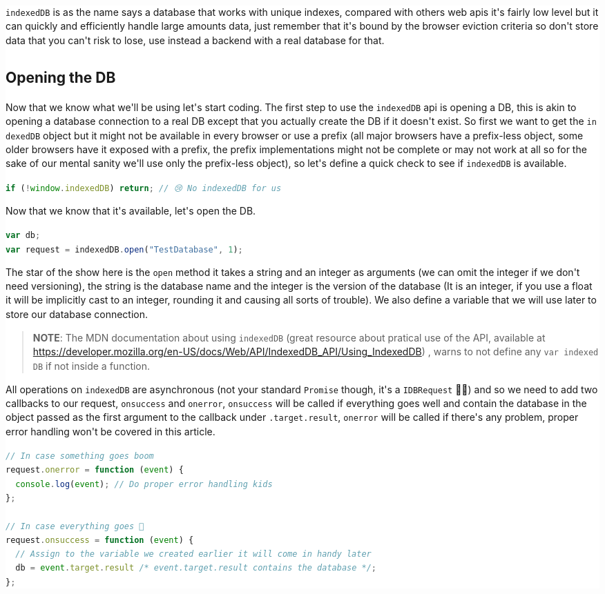 `indexedDB` is as the name says a database that works with unique indexes,
compared with others web apis it's fairly low level but it can quickly and
efficiently handle large amounts data, just remember that it's bound by the
browser eviction criteria so don't store data that you can't risk to lose, use
instead a backend with a real database for that.

## Opening the DB

Now that we know what we'll be using let's start coding. The first step to use
the `indexedDB` api is opening a DB, this is akin to opening a database
connection to a real DB except that you actually create the DB if it doesn't
exist. So first we want to get the `indexedDB` object but it might not be
available in every browser or use a prefix (all major browsers have a
prefix-less object, some older browsers have it exposed with a prefix, the
prefix implementations might not be complete or may not work at all so for the
sake of our mental sanity we'll use only the prefix-less object), so
let's define a quick check to see if `indexedDB` is available.

```javascript
if (!window.indexedDB) return; // 😢 No indexedDB for us
```

Now that we know that it's available, let's open the DB.

```javascript
var db;
var request = indexedDB.open("TestDatabase", 1);
```

The star of the show here is the `open` method it takes a string and an integer
as arguments (we can omit the integer if we don't need versioning), the string
is the database name and the integer is the version of the database (It is an
integer, if you use a float it will be implicitly cast to an integer, rounding
it and causing all sorts of trouble). We also define a variable that we will
use later to store our database connection.

> **NOTE**: The MDN documentation about using `indexedDB` (great resource about
> pratical use of the API, available at https://developer.mozilla.org/en-US/docs/Web/API/IndexedDB_API/Using_IndexedDB)
> , warns to not define any `var indexedDB` if not inside a function.

All operations on `indexedDB` are asynchronous (not your standard `Promise`
though, it's a `IDBRequest` 🤷‍♂️) and so we need to add two callbacks
to our request, `onsuccess` and `onerror`, `onsuccess` will be called if everything
goes well and contain the database in the object passed as the first argument
to the callback under `.target.result`, `onerror` will be called if there's any
problem, proper error handling won't be covered in this article.

```javascript
// In case something goes boom
request.onerror = function (event) {
  console.log(event); // Do proper error handling kids
};

// In case everything goes 🥳
request.onsuccess = function (event) {
  // Assign to the variable we created earlier it will come in handy later
  db = event.target.result /* event.target.result contains the database */;
};
```
